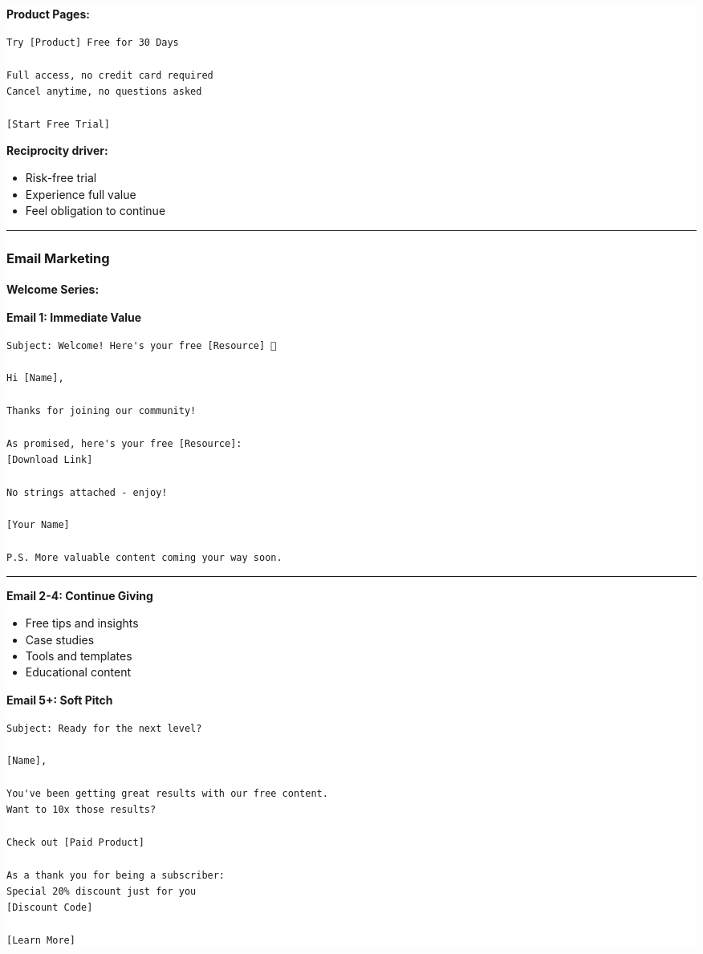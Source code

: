 
**Product Pages:**
```
Try [Product] Free for 30 Days

Full access, no credit card required
Cancel anytime, no questions asked

[Start Free Trial]
```

**Reciprocity driver:**
- Risk-free trial
- Experience full value
- Feel obligation to continue

---

### Email Marketing

**Welcome Series:**

**Email 1: Immediate Value**
```
Subject: Welcome! Here's your free [Resource] 🎁

Hi [Name],

Thanks for joining our community!

As promised, here's your free [Resource]:
[Download Link]

No strings attached - enjoy!

[Your Name]

P.S. More valuable content coming your way soon.
```

---

**Email 2-4: Continue Giving**
- Free tips and insights
- Case studies
- Tools and templates
- Educational content

**Email 5+: Soft Pitch**
```
Subject: Ready for the next level?

[Name],

You've been getting great results with our free content.
Want to 10x those results?

Check out [Paid Product]

As a thank you for being a subscriber:
Special 20% discount just for you
[Discount Code]

[Learn More]
```
